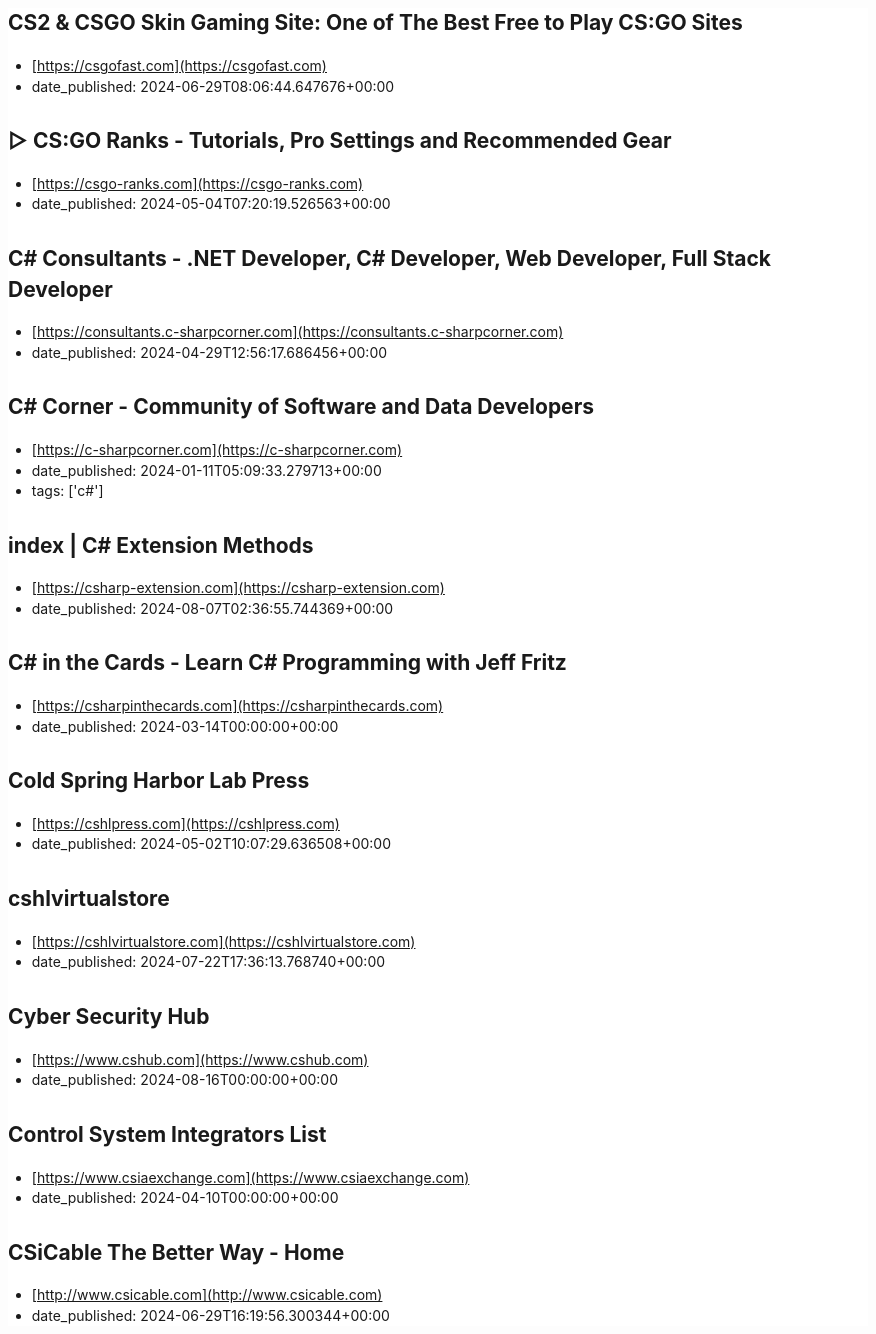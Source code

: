  ## CS2 & CSGO Skin Gaming Site: One of The Best Free to Play CS:GO Sites
 - [https://csgofast.com](https://csgofast.com)
 - date_published: 2024-06-29T08:06:44.647676+00:00

 ## ▷ CS:GO Ranks - Tutorials, Pro Settings and Recommended Gear
 - [https://csgo-ranks.com](https://csgo-ranks.com)
 - date_published: 2024-05-04T07:20:19.526563+00:00

 ## C# Consultants - .NET Developer, C# Developer, Web Developer, Full Stack Developer
 - [https://consultants.c-sharpcorner.com](https://consultants.c-sharpcorner.com)
 - date_published: 2024-04-29T12:56:17.686456+00:00

 ## C# Corner - Community of Software and Data Developers
 - [https://c-sharpcorner.com](https://c-sharpcorner.com)
 - date_published: 2024-01-11T05:09:33.279713+00:00
 - tags: ['c#']

 ## index | C# Extension Methods
 - [https://csharp-extension.com](https://csharp-extension.com)
 - date_published: 2024-08-07T02:36:55.744369+00:00

 ## C# in the Cards - Learn C# Programming with Jeff Fritz
 - [https://csharpinthecards.com](https://csharpinthecards.com)
 - date_published: 2024-03-14T00:00:00+00:00

 ## Cold Spring Harbor Lab Press
 - [https://cshlpress.com](https://cshlpress.com)
 - date_published: 2024-05-02T10:07:29.636508+00:00

 ## cshlvirtualstore
 - [https://cshlvirtualstore.com](https://cshlvirtualstore.com)
 - date_published: 2024-07-22T17:36:13.768740+00:00

 ## Cyber Security Hub
 - [https://www.cshub.com](https://www.cshub.com)
 - date_published: 2024-08-16T00:00:00+00:00

 ## Control System Integrators List
 - [https://www.csiaexchange.com](https://www.csiaexchange.com)
 - date_published: 2024-04-10T00:00:00+00:00

 ## CSiCable The Better Way - Home
 - [http://www.csicable.com](http://www.csicable.com)
 - date_published: 2024-06-29T16:19:56.300344+00:00

